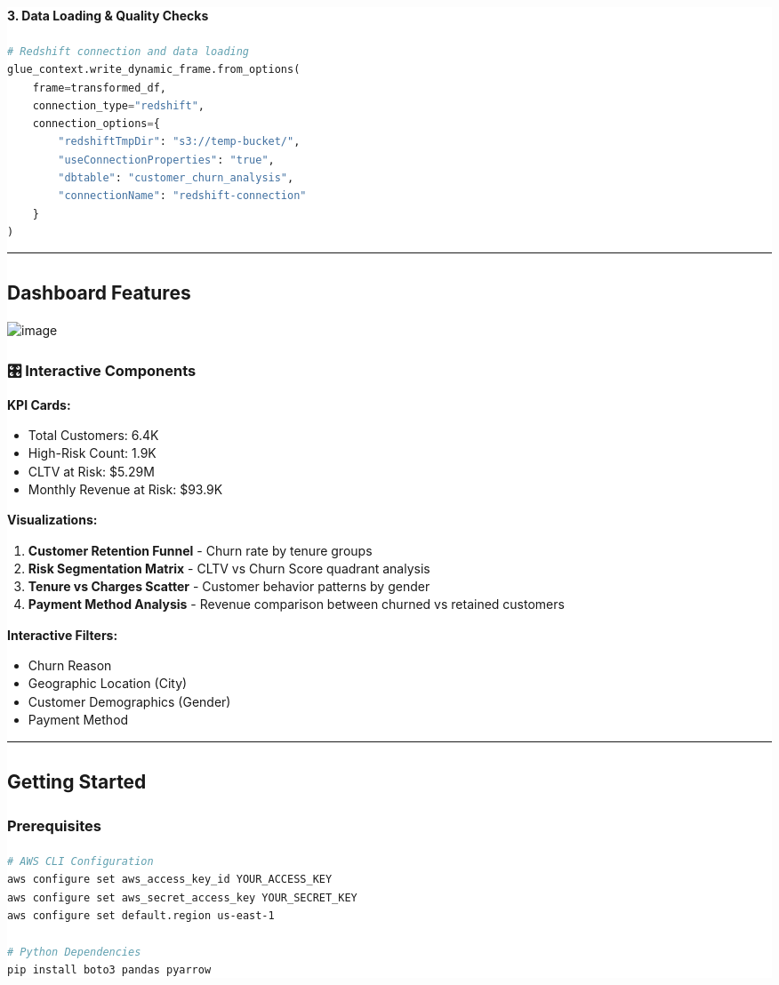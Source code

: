#### 3. **Data Loading & Quality Checks**
```python
# Redshift connection and data loading
glue_context.write_dynamic_frame.from_options(
    frame=transformed_df,
    connection_type="redshift",
    connection_options={
        "redshiftTmpDir": "s3://temp-bucket/",
        "useConnectionProperties": "true",
        "dbtable": "customer_churn_analysis",
        "connectionName": "redshift-connection"
    }
)
```

---

## Dashboard Features

![image](https://github.com/user-attachments/assets/1234ef19-f047-4206-be98-01f5f0e278f3)


### 🎛️ Interactive Components

**KPI Cards:**
- Total Customers: 6.4K
- High-Risk Count: 1.9K  
- CLTV at Risk: $5.29M
- Monthly Revenue at Risk: $93.9K

**Visualizations:**
1. **Customer Retention Funnel** - Churn rate by tenure groups
2. **Risk Segmentation Matrix** - CLTV vs Churn Score quadrant analysis
3. **Tenure vs Charges Scatter** - Customer behavior patterns by gender
4. **Payment Method Analysis** - Revenue comparison between churned vs retained customers

**Interactive Filters:**
- Churn Reason
- Geographic Location (City)
- Customer Demographics (Gender)
- Payment Method

---

##  Getting Started

### Prerequisites
```bash
# AWS CLI Configuration
aws configure set aws_access_key_id YOUR_ACCESS_KEY
aws configure set aws_secret_access_key YOUR_SECRET_KEY
aws configure set default.region us-east-1

# Python Dependencies
pip install boto3 pandas pyarrow
```
